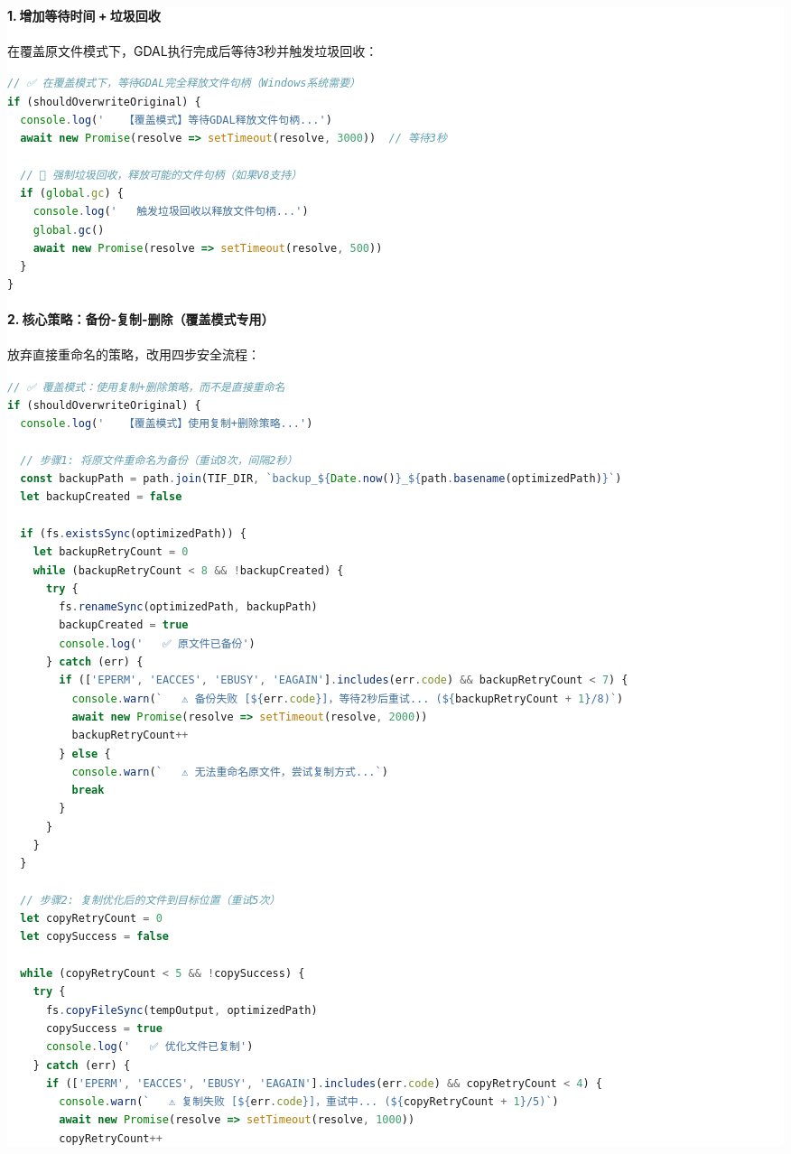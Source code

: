 #### 1. 增加等待时间 + 垃圾回收

在覆盖原文件模式下，GDAL执行完成后等待3秒并触发垃圾回收：

```javascript
// ✅ 在覆盖模式下，等待GDAL完全释放文件句柄（Windows系统需要）
if (shouldOverwriteOriginal) {
  console.log('   【覆盖模式】等待GDAL释放文件句柄...')
  await new Promise(resolve => setTimeout(resolve, 3000))  // 等待3秒
  
  // 🔧 强制垃圾回收，释放可能的文件句柄（如果V8支持）
  if (global.gc) {
    console.log('   触发垃圾回收以释放文件句柄...')
    global.gc()
    await new Promise(resolve => setTimeout(resolve, 500))
  }
}
```

#### 2. **核心策略：备份-复制-删除（覆盖模式专用）**

放弃直接重命名的策略，改用四步安全流程：

```javascript
// ✅ 覆盖模式：使用复制+删除策略，而不是直接重命名
if (shouldOverwriteOriginal) {
  console.log('   【覆盖模式】使用复制+删除策略...')
  
  // 步骤1: 将原文件重命名为备份（重试8次，间隔2秒）
  const backupPath = path.join(TIF_DIR, `backup_${Date.now()}_${path.basename(optimizedPath)}`)
  let backupCreated = false
  
  if (fs.existsSync(optimizedPath)) {
    let backupRetryCount = 0
    while (backupRetryCount < 8 && !backupCreated) {
      try {
        fs.renameSync(optimizedPath, backupPath)
        backupCreated = true
        console.log('   ✅ 原文件已备份')
      } catch (err) {
        if (['EPERM', 'EACCES', 'EBUSY', 'EAGAIN'].includes(err.code) && backupRetryCount < 7) {
          console.warn(`   ⚠️ 备份失败 [${err.code}]，等待2秒后重试... (${backupRetryCount + 1}/8)`)
          await new Promise(resolve => setTimeout(resolve, 2000))
          backupRetryCount++
        } else {
          console.warn(`   ⚠️ 无法重命名原文件，尝试复制方式...`)
          break
        }
      }
    }
  }
  
  // 步骤2: 复制优化后的文件到目标位置（重试5次）
  let copyRetryCount = 0
  let copySuccess = false
  
  while (copyRetryCount < 5 && !copySuccess) {
    try {
      fs.copyFileSync(tempOutput, optimizedPath)
      copySuccess = true
      console.log('   ✅ 优化文件已复制')
    } catch (err) {
      if (['EPERM', 'EACCES', 'EBUSY', 'EAGAIN'].includes(err.code) && copyRetryCount < 4) {
        console.warn(`   ⚠️ 复制失败 [${err.code}]，重试中... (${copyRetryCount + 1}/5)`)
        await new Promise(resolve => setTimeout(resolve, 1000))
        copyRetryCount++
```